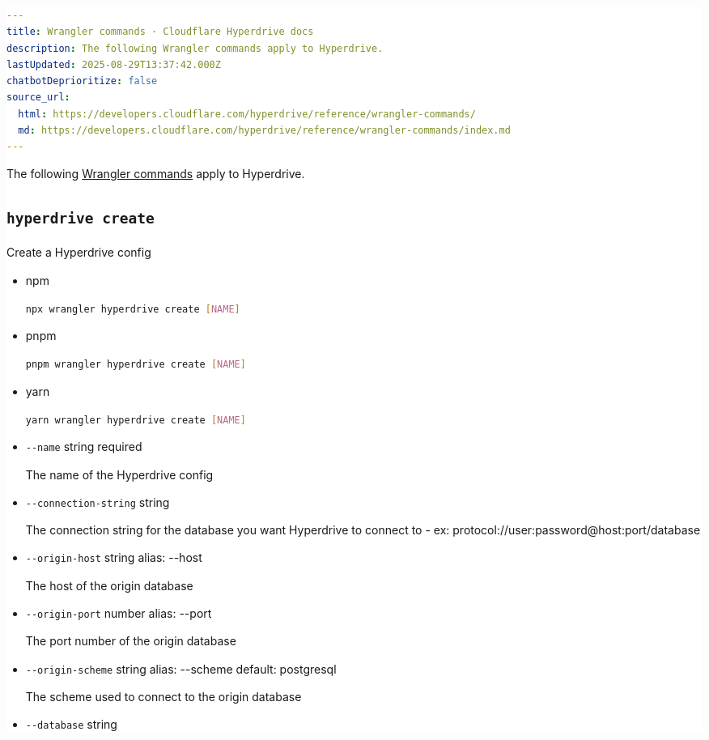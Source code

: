 ```yaml
---
title: Wrangler commands · Cloudflare Hyperdrive docs
description: The following Wrangler commands apply to Hyperdrive.
lastUpdated: 2025-08-29T13:37:42.000Z
chatbotDeprioritize: false
source_url:
  html: https://developers.cloudflare.com/hyperdrive/reference/wrangler-commands/
  md: https://developers.cloudflare.com/hyperdrive/reference/wrangler-commands/index.md
---
```


The following [Wrangler commands](https://developers.cloudflare.com/workers/wrangler/) apply to Hyperdrive.

## `hyperdrive create`

Create a Hyperdrive config

* npm

  ```sh
  npx wrangler hyperdrive create [NAME]
  ```

* pnpm

  ```sh
  pnpm wrangler hyperdrive create [NAME]
  ```

* yarn

  ```sh
  yarn wrangler hyperdrive create [NAME]
  ```

- `--name` string required

  The name of the Hyperdrive config

- `--connection-string` string

  The connection string for the database you want Hyperdrive to connect to - ex: protocol://user:password\@host:port/database

- `--origin-host` string alias: --host

  The host of the origin database

- `--origin-port` number alias: --port

  The port number of the origin database

- `--origin-scheme` string alias: --scheme default: postgresql

  The scheme used to connect to the origin database

- `--database` string
